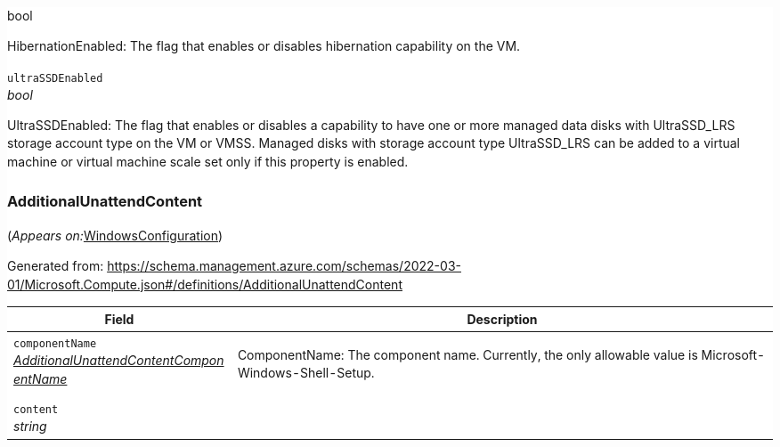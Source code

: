 bool
</em>
</td>
<td>
<p>HibernationEnabled: The flag that enables or disables hibernation capability on the VM.</p>
</td>
</tr>
<tr>
<td>
<code>ultraSSDEnabled</code><br/>
<em>
bool
</em>
</td>
<td>
<p>UltraSSDEnabled: The flag that enables or disables a capability to have one or more managed data disks with UltraSSD_LRS
storage account type on the VM or VMSS. Managed disks with storage account type UltraSSD_LRS can be added to a virtual
machine or virtual machine scale set only if this property is enabled.</p>
</td>
</tr>
</tbody>
</table>
<h3 id="compute.azure.com/v1beta20220301.AdditionalUnattendContent">AdditionalUnattendContent
</h3>
<p>
(<em>Appears on:</em><a href="#compute.azure.com/v1beta20220301.WindowsConfiguration">WindowsConfiguration</a>)
</p>
<div>
<p>Generated from: <a href="https://schema.management.azure.com/schemas/2022-03-01/Microsoft.Compute.json#/definitions/AdditionalUnattendContent">https://schema.management.azure.com/schemas/2022-03-01/Microsoft.Compute.json#/definitions/AdditionalUnattendContent</a></p>
</div>
<table>
<thead>
<tr>
<th>Field</th>
<th>Description</th>
</tr>
</thead>
<tbody>
<tr>
<td>
<code>componentName</code><br/>
<em>
<a href="#compute.azure.com/v1beta20220301.AdditionalUnattendContentComponentName">
AdditionalUnattendContentComponentName
</a>
</em>
</td>
<td>
<p>ComponentName: The component name. Currently, the only allowable value is Microsoft-Windows-Shell-Setup.</p>
</td>
</tr>
<tr>
<td>
<code>content</code><br/>
<em>
string
</em>
</td>